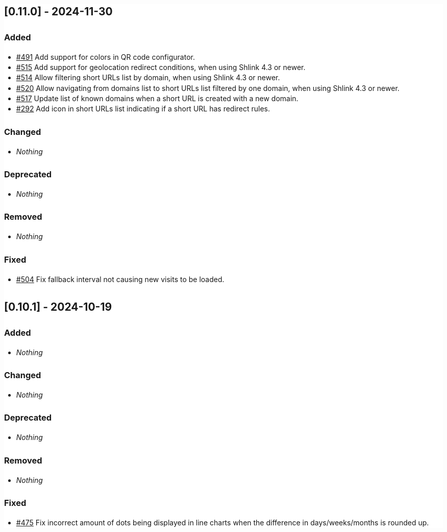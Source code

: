 
## [0.11.0] - 2024-11-30
### Added
* [#491](https://github.com/shlinkio/shlink-web-component/issues/491) Add support for colors in QR code configurator.
* [#515](https://github.com/shlinkio/shlink-web-component/issues/515) Add support for geolocation redirect conditions, when using Shlink 4.3 or newer.
* [#514](https://github.com/shlinkio/shlink-web-component/issues/514) Allow filtering short URLs list by domain, when using Shlink 4.3 or newer.
* [#520](https://github.com/shlinkio/shlink-web-component/issues/520) Allow navigating from domains list to short URLs list filtered by one domain, when using Shlink 4.3 or newer.
* [#517](https://github.com/shlinkio/shlink-web-component/issues/517) Update list of known domains when a short URL is created with a new domain.
* [#292](https://github.com/shlinkio/shlink-web-component/issues/292) Add icon in short URLs list indicating if a short URL has redirect rules.

### Changed
* *Nothing*

### Deprecated
* *Nothing*

### Removed
* *Nothing*

### Fixed
* [#504](https://github.com/shlinkio/shlink-web-component/issues/504) Fix fallback interval not causing new visits to be loaded.


## [0.10.1] - 2024-10-19
### Added
* *Nothing*

### Changed
* *Nothing*

### Deprecated
* *Nothing*

### Removed
* *Nothing*

### Fixed
* [#475](https://github.com/shlinkio/shlink-web-component/issues/475) Fix incorrect amount of dots being displayed in line charts when the difference in days/weeks/months is rounded up.
